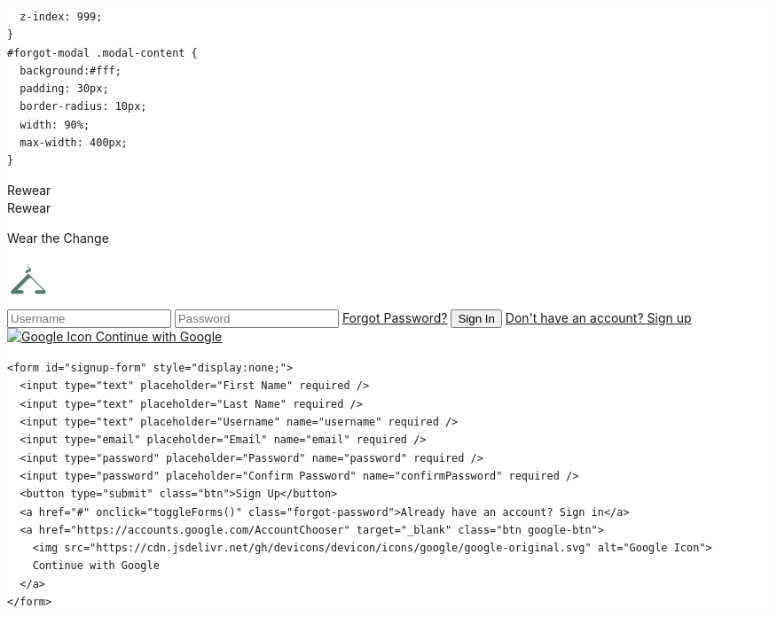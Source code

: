       z-index: 999;
    }
    #forgot-modal .modal-content {
      background:#fff;
      padding: 30px;
      border-radius: 10px;
      width: 90%;
      max-width: 400px;
    }
  </style>
</head>
<body>

<div class="rewear-background">Rewear</div>

<div class="login-box">
  <div class="brand-name">Rewear</div>
  <p class="tagline">Wear the Change</p>
  <div class="hanger-icon">
    <svg xmlns="http://www.w3.org/2000/svg" width="50" height="50" fill="#52796f" viewBox="0 0 24 24">
      <path d="M12.001 2c-.552 0-1 .448-1 1 0 .552.448 1 1 1s1 .448 1 1-.448 1-1 1-1 .448-1 1v.586l-8.707 8.707a1 1 0 0 0 .707 1.707H8a1 1 0 1 0 0-2H5.414l6.293-6.293a1 1 0 0 1 1.586 0l6.293 6.293H16a1 1 0 1 0 0 2h4a1 1 0 0 0 .707-1.707l-8.707-8.707V8c0-.552-.448-1-1-1s-1-.448-1-1 .448-1 1-1 1-.448 1-1c0-.552-.448-1-1-1z"/>
    </svg>
  </div>

  <div id="auth-container">
    <form id="login-form">
      <input type="text" placeholder="Username" name="username" required />
      <input type="password" placeholder="Password" name="password" required />
      <a href="#" class="forgot-password" onclick="showForgotForm()">Forgot Password?</a>
      <button type="submit" class="btn">Sign In</button>
      <a href="#" onclick="toggleForms()" class="forgot-password">Don't have an account? Sign up</a>
      <a href="https://accounts.google.com/AccountChooser" target="_blank" class="btn google-btn">
        <img src="https://cdn.jsdelivr.net/gh/devicons/devicon/icons/google/google-original.svg" alt="Google Icon">
        Continue with Google
      </a>
    </form>

    <form id="signup-form" style="display:none;">
      <input type="text" placeholder="First Name" required />
      <input type="text" placeholder="Last Name" required />
      <input type="text" placeholder="Username" name="username" required />
      <input type="email" placeholder="Email" name="email" required />
      <input type="password" placeholder="Password" name="password" required />
      <input type="password" placeholder="Confirm Password" name="confirmPassword" required />
      <button type="submit" class="btn">Sign Up</button>
      <a href="#" onclick="toggleForms()" class="forgot-password">Already have an account? Sign in</a>
      <a href="https://accounts.google.com/AccountChooser" target="_blank" class="btn google-btn">
        <img src="https://cdn.jsdelivr.net/gh/devicons/devicon/icons/google/google-original.svg" alt="Google Icon">
        Continue with Google
      </a>
    </form>
  </div>
</div>
